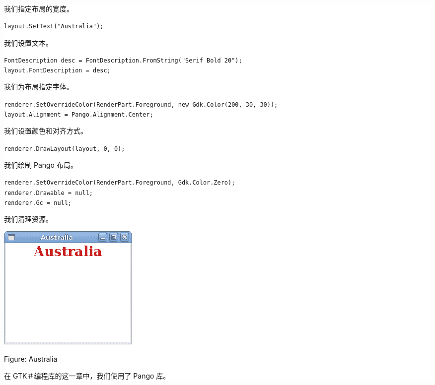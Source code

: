 我们指定布局的宽度。

```
layout.SetText("Australia");

```

我们设置文本。

```
FontDescription desc = FontDescription.FromString("Serif Bold 20");
layout.FontDescription = desc;

```

我们为布局指定字体。

```
renderer.SetOverrideColor(RenderPart.Foreground, new Gdk.Color(200, 30, 30));
layout.Alignment = Pango.Alignment.Center;

```

我们设置颜色和对齐方式。

```
renderer.DrawLayout(layout, 0, 0);

```

我们绘制 Pango 布局。

```
renderer.SetOverrideColor(RenderPart.Foreground, Gdk.Color.Zero);
renderer.Drawable = null;
renderer.Gc = null;

```

我们清理资源。

![Australia](img/8cef6a7208b0a4c2aa423f9b163b004e.jpg)

Figure: Australia

在 GTK＃编程库的这一章中，我们使用了 Pango 库。